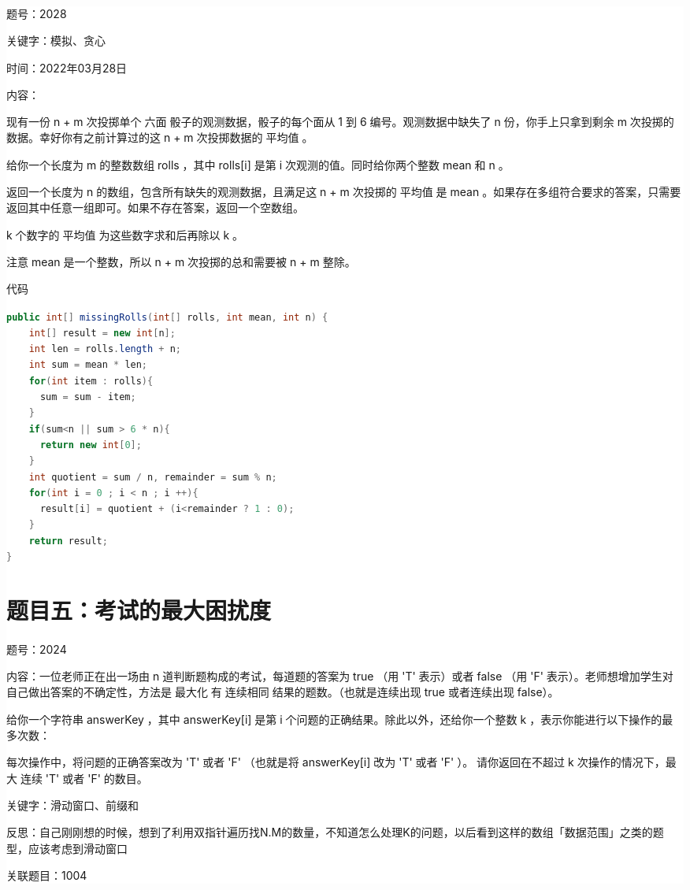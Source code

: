 题号：2028

关键字：模拟、贪心

时间：2022年03月28日

内容：

现有一份 n + m 次投掷单个 六面 骰子的观测数据，骰子的每个面从 1 到 6 编号。观测数据中缺失了 n 份，你手上只拿到剩余 m 次投掷的数据。幸好你有之前计算过的这 n + m 次投掷数据的 平均值 。

给你一个长度为 m 的整数数组 rolls ，其中 rolls[i] 是第 i 次观测的值。同时给你两个整数 mean 和 n 。

返回一个长度为 n 的数组，包含所有缺失的观测数据，且满足这 n + m 次投掷的 平均值 是 mean 。如果存在多组符合要求的答案，只需要返回其中任意一组即可。如果不存在答案，返回一个空数组。

k 个数字的 平均值 为这些数字求和后再除以 k 。

注意 mean 是一个整数，所以 n + m 次投掷的总和需要被 n + m 整除。

代码

```java
public int[] missingRolls(int[] rolls, int mean, int n) {
    int[] result = new int[n];
    int len = rolls.length + n;
    int sum = mean * len;
    for(int item : rolls){
      sum = sum - item; 
    }
    if(sum<n || sum > 6 * n){
      return new int[0];
    }
    int quotient = sum / n, remainder = sum % n;
    for(int i = 0 ; i < n ; i ++){
      result[i] = quotient + (i<remainder ? 1 : 0);
    }
    return result;
}
```



# 题目五：考试的最大困扰度

题号：2024

内容：一位老师正在出一场由 n 道判断题构成的考试，每道题的答案为 true （用 'T' 表示）或者 false （用 'F' 表示）。老师想增加学生对自己做出答案的不确定性，方法是 最大化 有 连续相同 结果的题数。（也就是连续出现 true 或者连续出现 false）。

给你一个字符串 answerKey ，其中 answerKey[i] 是第 i 个问题的正确结果。除此以外，还给你一个整数 k ，表示你能进行以下操作的最多次数：

每次操作中，将问题的正确答案改为 'T' 或者 'F' （也就是将 answerKey[i] 改为 'T' 或者 'F' ）。
请你返回在不超过 k 次操作的情况下，最大 连续 'T' 或者 'F' 的数目。

关键字：滑动窗口、前缀和

反思：自己刚刚想的时候，想到了利用双指针遍历找N.M的数量，不知道怎么处理K的问题，以后看到这样的数组「数据范围」之类的题型，应该考虑到滑动窗口

关联题目：1004

